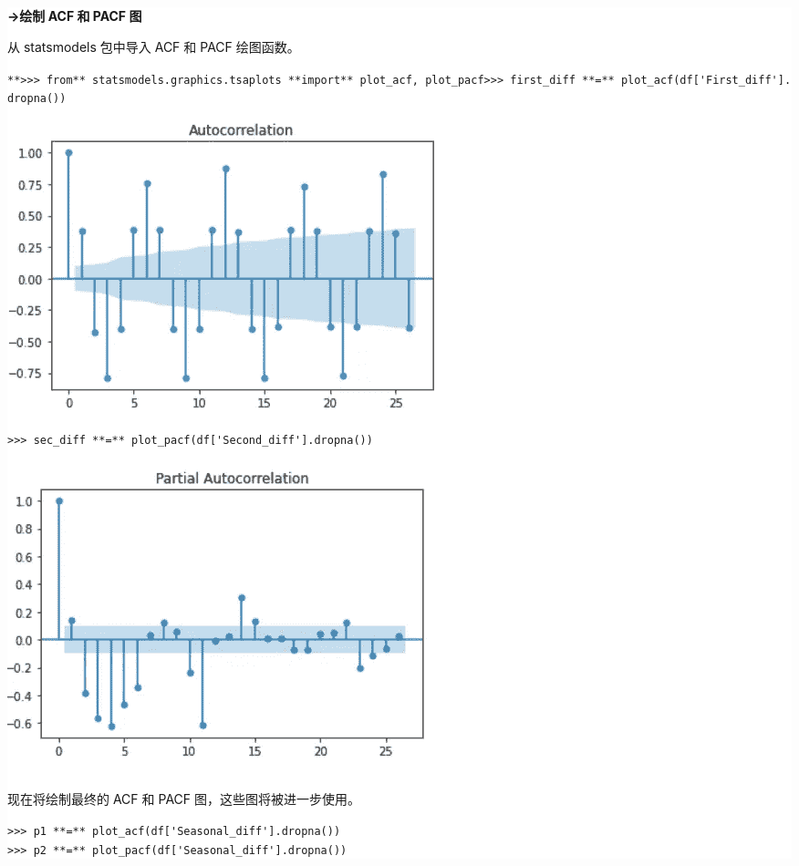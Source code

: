 **→绘制 ACF 和 PACF 图**

从 statsmodels 包中导入 ACF 和 PACF 绘图函数。

```
**>>> from** statsmodels.graphics.tsaplots **import** plot_acf, plot_pacf>>> first_diff **=** plot_acf(df['First_diff'].dropna())
```

![](img/f6cf5b2a02982569f04eed9b85905f10.png)

```
>>> sec_diff **=** plot_pacf(df['Second_diff'].dropna())
```

![](img/981e6d31222161e2a175d8091a517054.png)

现在将绘制最终的 ACF 和 PACF 图，这些图将被进一步使用。

```
>>> p1 **=** plot_acf(df['Seasonal_diff'].dropna())
>>> p2 **=** plot_pacf(df['Seasonal_diff'].dropna())
```
